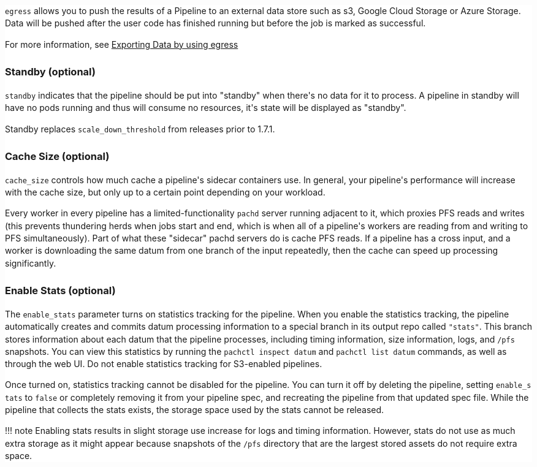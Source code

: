 `egress` allows you to push the results of a Pipeline to an external data
store such as s3, Google Cloud Storage or Azure Storage. Data will be pushed
after the user code has finished running but before the job is marked as
successful.

For more information, see [Exporting Data by using egress](../../how-tos/export-data-out-pachyderm/#export-your-data-with-egress)

### Standby (optional)

`standby` indicates that the pipeline should be put into "standby" when there's
no data for it to process.  A pipeline in standby will have no pods running and
thus will consume no resources, it's state will be displayed as "standby".

Standby replaces `scale_down_threshold` from releases prior to 1.7.1.

### Cache Size (optional)

`cache_size` controls how much cache a pipeline's sidecar containers use. In
general, your pipeline's performance will increase with the cache size, but
only up to a certain point depending on your workload.

Every worker in every pipeline has a limited-functionality `pachd` server
running adjacent to it, which proxies PFS reads and writes (this prevents
thundering herds when jobs start and end, which is when all of a pipeline's
workers are reading from and writing to PFS simultaneously). Part of what these
"sidecar" pachd servers do is cache PFS reads. If a pipeline has a cross input,
and a worker is downloading the same datum from one branch of the input
repeatedly, then the cache can speed up processing significantly.

### Enable Stats (optional)

The `enable_stats` parameter turns on statistics tracking for the pipeline.
When you enable the statistics tracking, the pipeline automatically creates
and commits datum processing information to a special branch in its output
repo called `"stats"`. This branch stores information about each datum that
the pipeline processes, including timing information, size information, logs,
and `/pfs` snapshots. You can view this statistics by running the `pachctl
inspect datum` and `pachctl list datum` commands, as well as through the web UI.
Do not enable statistics tracking for S3-enabled pipelines.

Once turned on, statistics tracking cannot be disabled for the pipeline. You can
turn it off by deleting the pipeline, setting `enable_stats` to `false` or
completely removing it from your pipeline spec, and recreating the pipeline from
that updated spec file. While the pipeline that collects the stats
exists, the storage space used by the stats cannot be released.

!!! note
    Enabling stats results in slight storage use increase for logs and timing
    information.
    However, stats do not use as much extra storage as it might appear because
    snapshots of the `/pfs` directory that are the largest stored assets
    do not require extra space.
